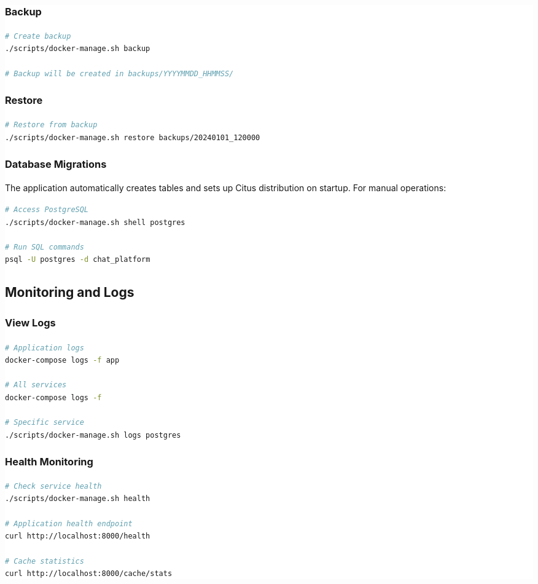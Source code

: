 ### Backup

```bash
# Create backup
./scripts/docker-manage.sh backup

# Backup will be created in backups/YYYYMMDD_HHMMSS/
```

### Restore

```bash
# Restore from backup
./scripts/docker-manage.sh restore backups/20240101_120000
```

### Database Migrations

The application automatically creates tables and sets up Citus distribution on startup. For manual operations:

```bash
# Access PostgreSQL
./scripts/docker-manage.sh shell postgres

# Run SQL commands
psql -U postgres -d chat_platform
```

## Monitoring and Logs

### View Logs

```bash
# Application logs
docker-compose logs -f app

# All services
docker-compose logs -f

# Specific service
./scripts/docker-manage.sh logs postgres
```

### Health Monitoring

```bash
# Check service health
./scripts/docker-manage.sh health

# Application health endpoint
curl http://localhost:8000/health

# Cache statistics
curl http://localhost:8000/cache/stats
```
